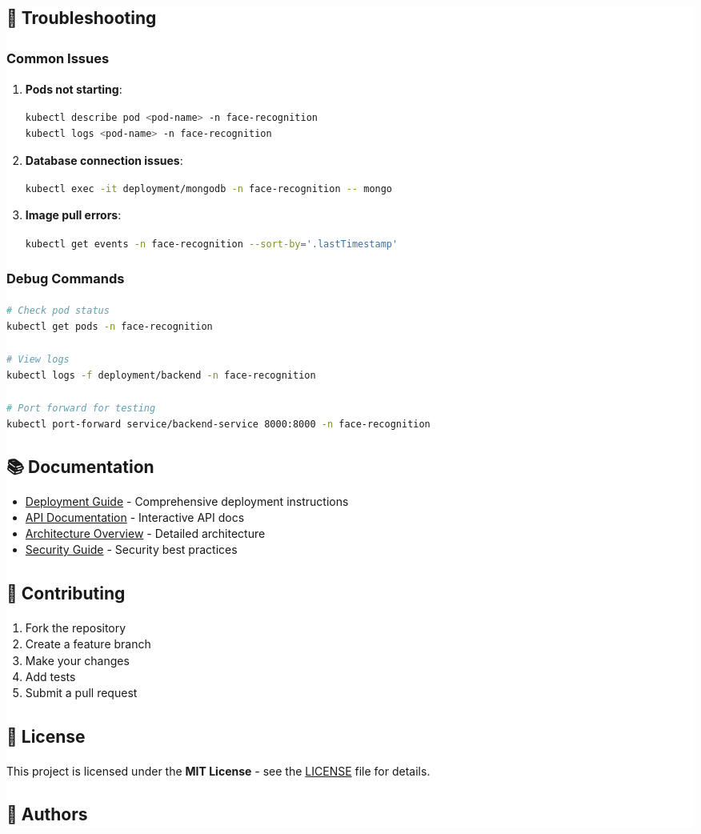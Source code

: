 ## 🐛 Troubleshooting

### Common Issues

1. **Pods not starting**:
   ```bash
   kubectl describe pod <pod-name> -n face-recognition
   kubectl logs <pod-name> -n face-recognition
   ```

2. **Database connection issues**:
   ```bash
   kubectl exec -it deployment/mongodb -n face-recognition -- mongo
   ```

3. **Image pull errors**:
   ```bash
   kubectl get events -n face-recognition --sort-by='.lastTimestamp'
   ```

### Debug Commands
```bash
# Check pod status
kubectl get pods -n face-recognition

# View logs
kubectl logs -f deployment/backend -n face-recognition

# Port forward for testing
kubectl port-forward service/backend-service 8000:8000 -n face-recognition
```

## 📚 Documentation

- [Deployment Guide](./DEPLOYMENT.md) - Comprehensive deployment instructions
- [API Documentation](http://localhost:8000/docs) - Interactive API docs
- [Architecture Overview](./docs/architecture.md) - Detailed architecture
- [Security Guide](./docs/security.md) - Security best practices

## 🤝 Contributing

1. Fork the repository
2. Create a feature branch
3. Make your changes
4. Add tests
5. Submit a pull request

## 📄 License

This project is licensed under the **MIT License** - see the [LICENSE](LICENSE) file for details.

## 👥 Authors
